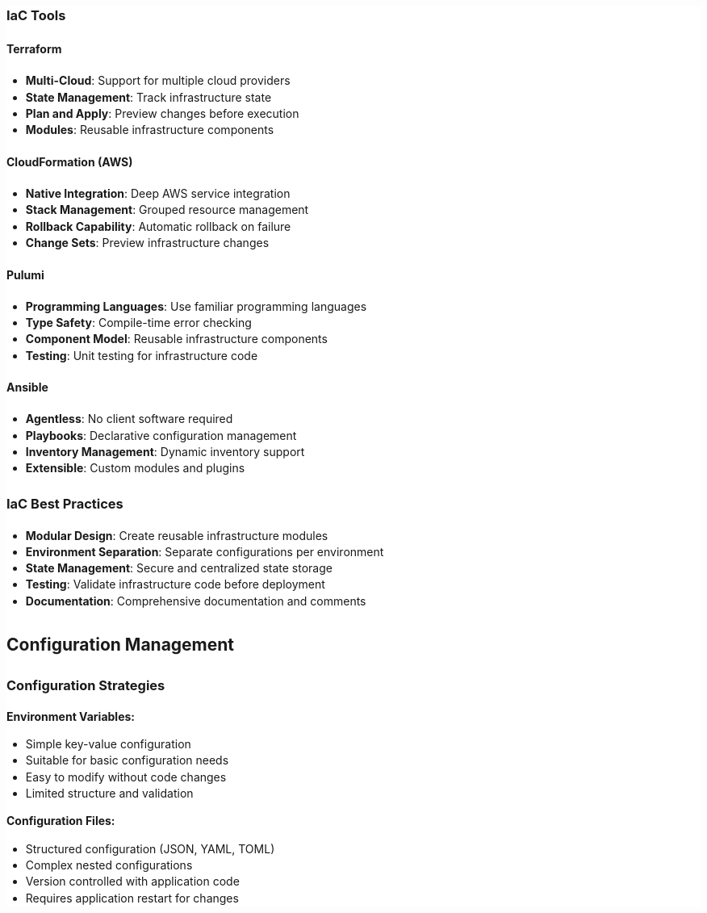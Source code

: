 ### IaC Tools

#### Terraform

- **Multi-Cloud**: Support for multiple cloud providers
- **State Management**: Track infrastructure state
- **Plan and Apply**: Preview changes before execution
- **Modules**: Reusable infrastructure components

#### CloudFormation (AWS)

- **Native Integration**: Deep AWS service integration
- **Stack Management**: Grouped resource management
- **Rollback Capability**: Automatic rollback on failure
- **Change Sets**: Preview infrastructure changes

#### Pulumi

- **Programming Languages**: Use familiar programming languages
- **Type Safety**: Compile-time error checking
- **Component Model**: Reusable infrastructure components
- **Testing**: Unit testing for infrastructure code

#### Ansible

- **Agentless**: No client software required
- **Playbooks**: Declarative configuration management
- **Inventory Management**: Dynamic inventory support
- **Extensible**: Custom modules and plugins

### IaC Best Practices

- **Modular Design**: Create reusable infrastructure modules
- **Environment Separation**: Separate configurations per environment
- **State Management**: Secure and centralized state storage
- **Testing**: Validate infrastructure code before deployment
- **Documentation**: Comprehensive documentation and comments

## Configuration Management

### Configuration Strategies

**Environment Variables:**

- Simple key-value configuration
- Suitable for basic configuration needs
- Easy to modify without code changes
- Limited structure and validation

**Configuration Files:**

- Structured configuration (JSON, YAML, TOML)
- Complex nested configurations
- Version controlled with application code
- Requires application restart for changes
